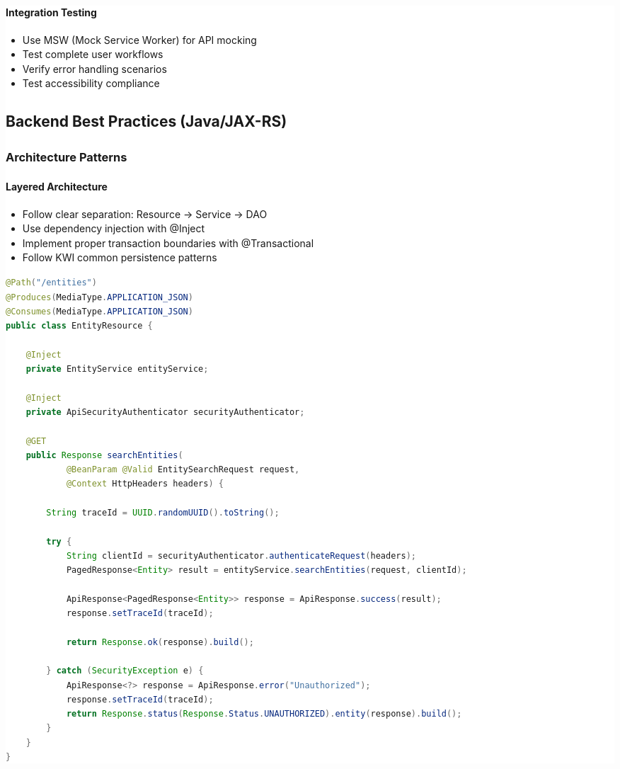 #### Integration Testing
- Use MSW (Mock Service Worker) for API mocking
- Test complete user workflows
- Verify error handling scenarios
- Test accessibility compliance

## Backend Best Practices (Java/JAX-RS)

### Architecture Patterns

#### Layered Architecture
- Follow clear separation: Resource → Service → DAO
- Use dependency injection with @Inject
- Implement proper transaction boundaries with @Transactional
- Follow KWI common persistence patterns

```java
@Path("/entities")
@Produces(MediaType.APPLICATION_JSON)
@Consumes(MediaType.APPLICATION_JSON)
public class EntityResource {
    
    @Inject
    private EntityService entityService;
    
    @Inject
    private ApiSecurityAuthenticator securityAuthenticator;
    
    @GET
    public Response searchEntities(
            @BeanParam @Valid EntitySearchRequest request,
            @Context HttpHeaders headers) {
        
        String traceId = UUID.randomUUID().toString();
        
        try {
            String clientId = securityAuthenticator.authenticateRequest(headers);
            PagedResponse<Entity> result = entityService.searchEntities(request, clientId);
            
            ApiResponse<PagedResponse<Entity>> response = ApiResponse.success(result);
            response.setTraceId(traceId);
            
            return Response.ok(response).build();
            
        } catch (SecurityException e) {
            ApiResponse<?> response = ApiResponse.error("Unauthorized");
            response.setTraceId(traceId);
            return Response.status(Response.Status.UNAUTHORIZED).entity(response).build();
        }
    }
}
```
